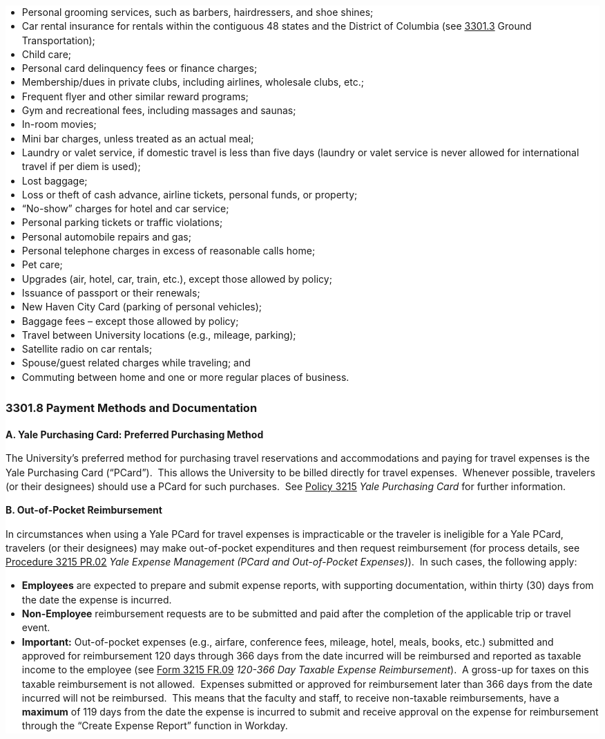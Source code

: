 * Personal grooming services, such as barbers, hairdressers, and shoe shines;
* Car rental insurance for rentals within the contiguous 48 states and the District of Columbia (see [3301.3](#3301.3) Ground Transportation);
* Child care;
* Personal card delinquency fees or finance charges;
* Membership/dues in private clubs, including airlines, wholesale clubs, etc.;
* Frequent flyer and other similar reward programs;
* Gym and recreational fees, including massages and saunas;
* In-room movies;
* Mini bar charges, unless treated as an actual meal;
* Laundry or valet service, if domestic travel is less than five days (laundry or valet service is never allowed for international travel if per diem is used);
* Lost baggage;
* Loss or theft of cash advance, airline tickets, personal funds, or property;
* “No-show” charges for hotel and car service;
* Personal parking tickets or traffic violations;
* Personal automobile repairs and gas;
* Personal telephone charges in excess of reasonable calls home;
* Pet care;
* Upgrades (air, hotel, car, train, etc.), except those allowed by policy;
* Issuance of passport or their renewals;
* New Haven City Card (parking of personal vehicles);
* Baggage fees – except those allowed by policy;
* Travel between University locations (e.g., mileage, parking);
* Satellite radio on car rentals;
* Spouse/guest related charges while traveling; and
* Commuting between home and one or more regular places of business.

### 3301.8 Payment Methods and Documentation

**A. Yale Purchasing Card: Preferred Purchasing Method**

The University’s preferred method for purchasing travel reservations and accommodations and paying for travel expenses is the Yale Purchasing Card (“PCard”).  This allows the University to be billed directly for travel expenses.  Whenever possible, travelers (or their designees) should use a PCard for such purchases.  See [Policy 3215](/policies-procedures/policies/3215-yale-purchasing-card) *Yale Purchasing Card* for further information.

**B. Out-of-Pocket Reimbursement**

In circumstances when using a Yale PCard for travel expenses is impracticable or the traveler is ineligible for a Yale PCard, travelers (or their designees) may make out-of-pocket expenditures and then request reimbursement (for process details, see [Procedure 3215 PR.02](/policies-procedures/procedures/3215-pr02-yale-expense-management-pcard-and-out-pocket-expenses) *Yale Expense Management (PCard and Out-of-Pocket Expenses)*).  In such cases, the following apply:

* **Employees** are expected to prepare and submit expense reports, with supporting documentation, within thirty (30) days from the date the expense is incurred.
* **Non-Employee** reimbursement requests are to be submitted and paid after the completion of the applicable trip or travel event.
* **Important:** Out-of-pocket expenses (e.g., airfare, conference fees, mileage, hotel, meals, books, etc.) submitted and approved for reimbursement 120 days through 366 days from the date incurred will be reimbursed and reported as taxable income to the employee (see [Form 3215 FR.09](/policies-procedures/forms/3215-fr09-120-366-day-taxable-expense-reimbursement) *120-366 Day Taxable Expense Reimbursement*).  A gross-up for taxes on this taxable reimbursement is not allowed.  Expenses submitted or approved for reimbursement later than 366 days from the date incurred will not be reimbursed.  This means that the faculty and staff, to receive non-taxable reimbursements, have a **maximum** of 119 days from the date the expense is incurred to submit and receive approval on the expense for reimbursement through the “Create Expense Report” function in Workday.
